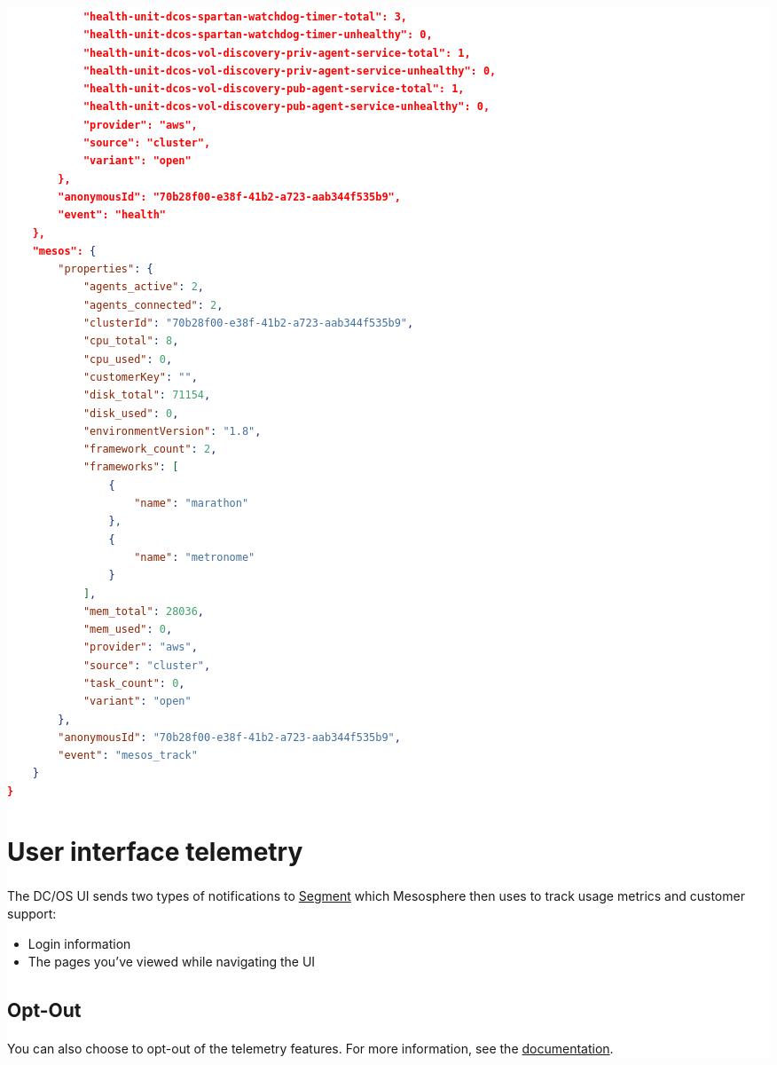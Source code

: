 ```json
            "health-unit-dcos-spartan-watchdog-timer-total": 3,
            "health-unit-dcos-spartan-watchdog-timer-unhealthy": 0,
            "health-unit-dcos-vol-discovery-priv-agent-service-total": 1,
            "health-unit-dcos-vol-discovery-priv-agent-service-unhealthy": 0,
            "health-unit-dcos-vol-discovery-pub-agent-service-total": 1,
            "health-unit-dcos-vol-discovery-pub-agent-service-unhealthy": 0,
            "provider": "aws",
            "source": "cluster",
            "variant": "open"
        },
        "anonymousId": "70b28f00-e38f-41b2-a723-aab344f535b9",
        "event": "health"
    },
    "mesos": {
        "properties": {
            "agents_active": 2,
            "agents_connected": 2,
            "clusterId": "70b28f00-e38f-41b2-a723-aab344f535b9",
            "cpu_total": 8,
            "cpu_used": 0,
            "customerKey": "",
            "disk_total": 71154,
            "disk_used": 0,
            "environmentVersion": "1.8",
            "framework_count": 2,
            "frameworks": [
                {
                    "name": "marathon"
                },
                {
                    "name": "metronome"
                }
            ],
            "mem_total": 28036,
            "mem_used": 0,
            "provider": "aws",
            "source": "cluster",
            "task_count": 0,
            "variant": "open"
        },
        "anonymousId": "70b28f00-e38f-41b2-a723-aab344f535b9",
        "event": "mesos_track"
    }
}
```


# <a name="user-interface"></a>User interface telemetry

The DC/OS UI sends two types of notifications to [Segment](https://segment.com/docs/) which Mesosphere then uses to track usage metrics and customer support:

- Login information
- The pages you’ve viewed while navigating the UI

## Opt-Out

You can also choose to opt-out of the telemetry features. For more information, see the [documentation](/1.11/installing/oss/custom/opt-out/).
